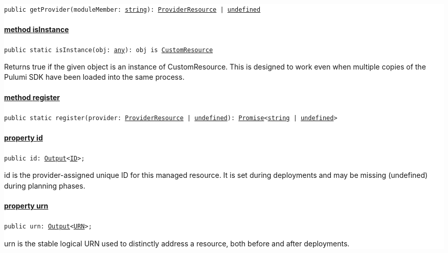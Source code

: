 
<pre class="highlight"><code><span class='kd'>public </span>getProvider(moduleMember: <span class='kd'><a href='https://developer.mozilla.org/en-US/docs/Web/JavaScript/Reference/Global_Objects/String'>string</a></span>): <a href='#ProviderResource'>ProviderResource</a> | <span class='kd'><a href='https://developer.mozilla.org/en-US/docs/Web/JavaScript/Reference/Global_Objects/undefined'>undefined</a></span></code></pre>

<h4 class="pdoc-member-header" id="DependencyProviderResource-isInstance">
<a class="pdoc-child-name" href="https://github.com/pulumi/pulumi/blob/175a01585cca3910908e05a25b06c97e297a8c36/sdk/nodejs/resource.ts#L784">method <b>isInstance</b></a>
</h4>


<pre class="highlight"><code><span class='kd'>public static </span>isInstance(obj: <span class='kd'><a href='https://www.typescriptlang.org/docs/handbook/basic-types.html#any'>any</a></span>): obj is <a href='/docs/reference/pkg/nodejs/pulumi/pulumi/#CustomResource'>CustomResource</a></code></pre>


Returns true if the given object is an instance of CustomResource.  This is designed to work even when
multiple copies of the Pulumi SDK have been loaded into the same process.

<h4 class="pdoc-member-header" id="DependencyProviderResource-register">
<a class="pdoc-child-name" href="https://github.com/pulumi/pulumi/blob/175a01585cca3910908e05a25b06c97e297a8c36/sdk/nodejs/resource.ts#L830">method <b>register</b></a>
</h4>


<pre class="highlight"><code><span class='kd'>public static </span>register(provider: <a href='#ProviderResource'>ProviderResource</a> | <span class='kd'><a href='https://developer.mozilla.org/en-US/docs/Web/JavaScript/Reference/Global_Objects/undefined'>undefined</a></span>): <a href='https://developer.mozilla.org/en-US/docs/Web/JavaScript/Reference/Global_Objects/Promise'>Promise</a>&lt;<span class='kd'><a href='https://developer.mozilla.org/en-US/docs/Web/JavaScript/Reference/Global_Objects/String'>string</a></span> | <span class='kd'><a href='https://developer.mozilla.org/en-US/docs/Web/JavaScript/Reference/Global_Objects/undefined'>undefined</a></span>&gt;</code></pre>

<h4 class="pdoc-member-header" id="DependencyProviderResource-id">
<a class="pdoc-child-name" href="https://github.com/pulumi/pulumi/blob/175a01585cca3910908e05a25b06c97e297a8c36/sdk/nodejs/resource.ts#L778">property <b>id</b></a>
</h4>

<pre class="highlight"><code><span class='kd'>public </span>id: <a href='#Output'>Output</a>&lt;<a href='#ID'>ID</a>&gt;;</code></pre>

id is the provider-assigned unique ID for this managed resource.  It is set during
deployments and may be missing (undefined) during planning phases.

<h4 class="pdoc-member-header" id="DependencyProviderResource-urn">
<a class="pdoc-child-name" href="https://github.com/pulumi/pulumi/blob/175a01585cca3910908e05a25b06c97e297a8c36/sdk/nodejs/resource.ts#L196">property <b>urn</b></a>
</h4>

<pre class="highlight"><code><span class='kd'>public </span>urn: <a href='#Output'>Output</a>&lt;<a href='#URN'>URN</a>&gt;;</code></pre>

urn is the stable logical URN used to distinctly address a resource, both before and after
deployments.
